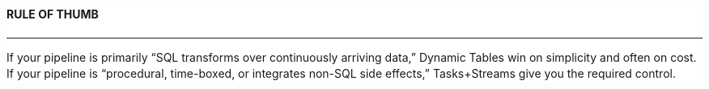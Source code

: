 #### RULE OF THUMB
-------------
If your pipeline is primarily “SQL transforms over continuously arriving data,” Dynamic Tables win on simplicity and often on cost.
If your pipeline is “procedural, time-boxed, or integrates non-SQL side effects,” Tasks+Streams give you the required control.



